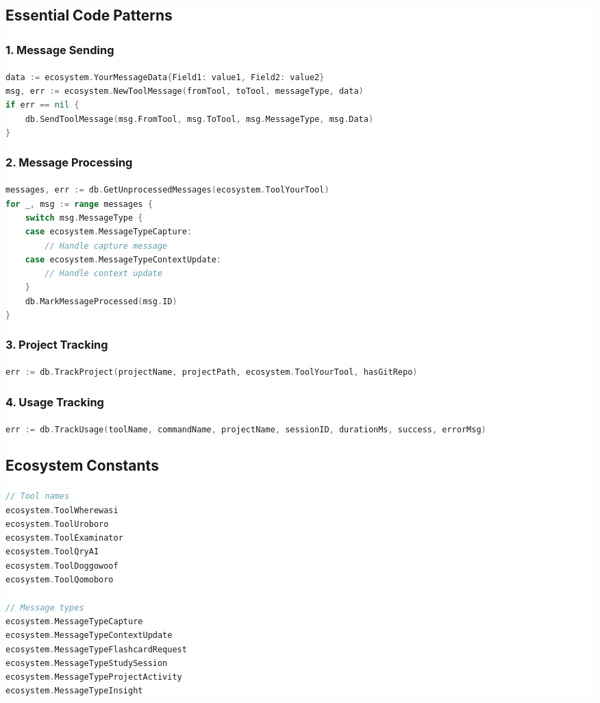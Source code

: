 ## Essential Code Patterns

### 1. Message Sending
```go
data := ecosystem.YourMessageData{Field1: value1, Field2: value2}
msg, err := ecosystem.NewToolMessage(fromTool, toTool, messageType, data)
if err == nil {
    db.SendToolMessage(msg.FromTool, msg.ToTool, msg.MessageType, msg.Data)
}
```

### 2. Message Processing
```go
messages, err := db.GetUnprocessedMessages(ecosystem.ToolYourTool)
for _, msg := range messages {
    switch msg.MessageType {
    case ecosystem.MessageTypeCapture:
        // Handle capture message
    case ecosystem.MessageTypeContextUpdate:
        // Handle context update
    }
    db.MarkMessageProcessed(msg.ID)
}
```

### 3. Project Tracking
```go
err := db.TrackProject(projectName, projectPath, ecosystem.ToolYourTool, hasGitRepo)
```

### 4. Usage Tracking
```go
err := db.TrackUsage(toolName, commandName, projectName, sessionID, durationMs, success, errorMsg)
```

## Ecosystem Constants

```go
// Tool names
ecosystem.ToolWherewasi
ecosystem.ToolUroboro  
ecosystem.ToolExaminator
ecosystem.ToolQryAI
ecosystem.ToolDoggowoof
ecosystem.ToolQomoboro

// Message types
ecosystem.MessageTypeCapture
ecosystem.MessageTypeContextUpdate
ecosystem.MessageTypeFlashcardRequest
ecosystem.MessageTypeStudySession
ecosystem.MessageTypeProjectActivity
ecosystem.MessageTypeInsight
```

